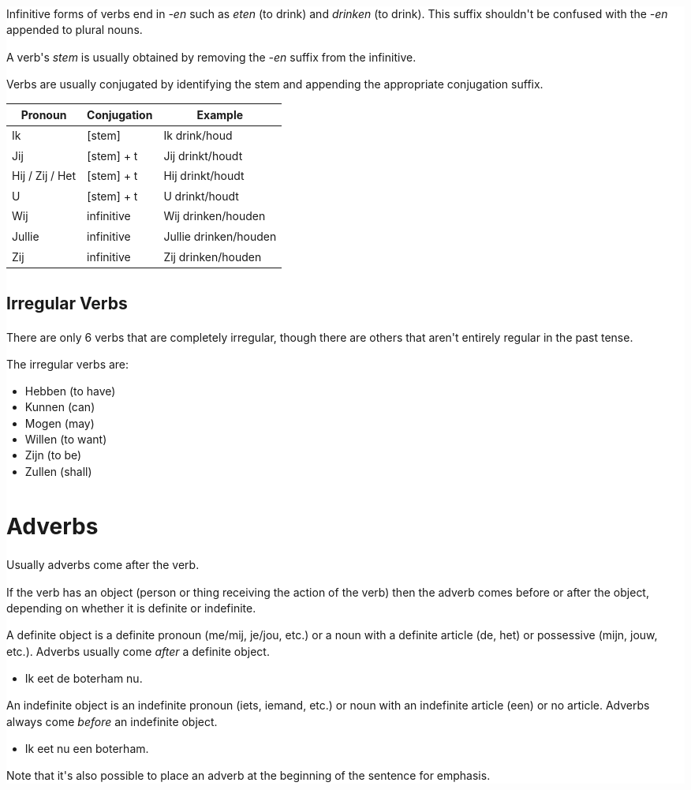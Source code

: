 Infinitive forms of verbs end in _-en_ such as _eten_ (to drink) and _drinken_ (to drink). This suffix shouldn't be confused with the _-en_ appended to plural nouns.

A verb's _stem_ is usually obtained by removing the _-en_ suffix from the infinitive.

Verbs are usually conjugated by identifying the stem and appending the appropriate conjugation suffix.

| Pronoun         | Conjugation | Example               |
| --------------- | ----------- | --------------------- |
| Ik              | \[stem\]      | Ik drink/houd         |
| Jij             | \[stem\] + t  | Jij drinkt/houdt      |
| Hij / Zij / Het | \[stem\] + t  | Hij drinkt/houdt      |
| U               | \[stem\] + t  | U drinkt/houdt        |
| Wij             | infinitive  | Wij drinken/houden    |
| Jullie          | infinitive  | Jullie drinken/houden |
| Zij             | infinitive  | Zij drinken/houden    |

## Irregular Verbs

There are only 6 verbs that are completely irregular, though there are others that aren't entirely regular in the past tense.

The irregular verbs are:

* Hebben (to have)
* Kunnen (can)
* Mogen (may)
* Willen (to want)
* Zijn (to be)
* Zullen (shall)

# Adverbs

Usually adverbs come after the verb.

If the verb has an object (person or thing receiving the action of the verb) then the adverb comes before or after the object, depending on whether it is definite or indefinite.

A definite object is a definite pronoun (me/mij, je/jou, etc.) or a noun with a definite article (de, het) or possessive (mijn, jouw, etc.). Adverbs usually come _after_ a definite object.

* Ik eet de boterham nu.

An indefinite object is an indefinite pronoun (iets, iemand, etc.) or noun with an indefinite article (een) or no article. Adverbs always come _before_ an indefinite object.

* Ik eet nu een boterham.

Note that it's also possible to place an adverb at the beginning of the sentence for emphasis.
